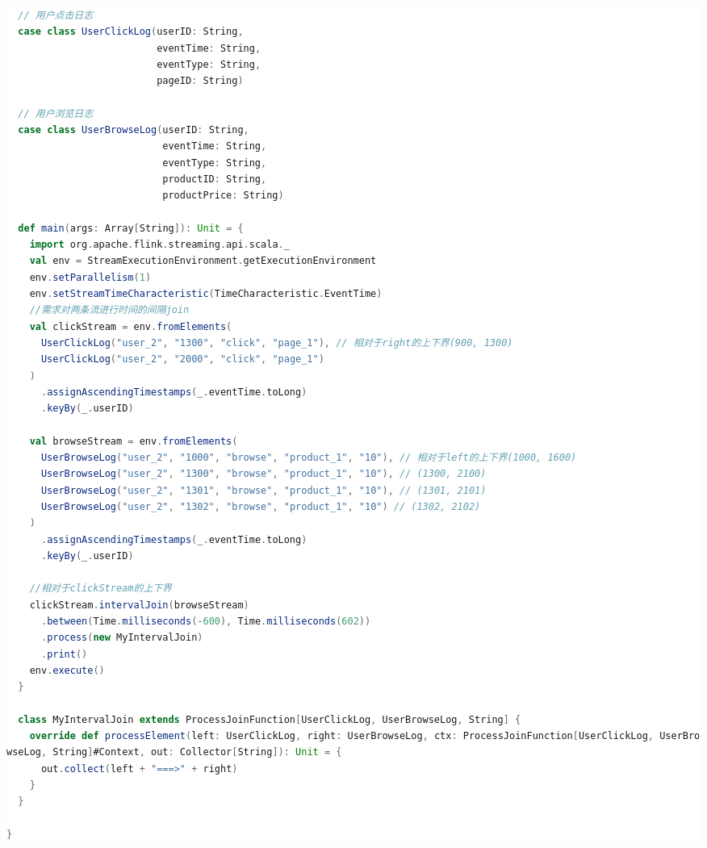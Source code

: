 ```scala
  // 用户点击日志
  case class UserClickLog(userID: String,
                          eventTime: String,
                          eventType: String,
                          pageID: String)

  // 用户浏览日志
  case class UserBrowseLog(userID: String,
                           eventTime: String,
                           eventType: String,
                           productID: String,
                           productPrice: String)

  def main(args: Array[String]): Unit = {
    import org.apache.flink.streaming.api.scala._
    val env = StreamExecutionEnvironment.getExecutionEnvironment
    env.setParallelism(1)
    env.setStreamTimeCharacteristic(TimeCharacteristic.EventTime)
    //需求对两条流进行时间的间隔join
    val clickStream = env.fromElements(
      UserClickLog("user_2", "1300", "click", "page_1"), // 相对于right的上下界(900, 1300)
      UserClickLog("user_2", "2000", "click", "page_1")
    )
      .assignAscendingTimestamps(_.eventTime.toLong)
      .keyBy(_.userID)

    val browseStream = env.fromElements(
      UserBrowseLog("user_2", "1000", "browse", "product_1", "10"), // 相对于left的上下界(1000, 1600)
      UserBrowseLog("user_2", "1300", "browse", "product_1", "10"), // (1300, 2100)
      UserBrowseLog("user_2", "1301", "browse", "product_1", "10"), // (1301, 2101)
      UserBrowseLog("user_2", "1302", "browse", "product_1", "10") // (1302, 2102)
    )
      .assignAscendingTimestamps(_.eventTime.toLong)
      .keyBy(_.userID)

    //相对于clickStream的上下界
    clickStream.intervalJoin(browseStream)
      .between(Time.milliseconds(-600), Time.milliseconds(602))
      .process(new MyIntervalJoin)
      .print()
    env.execute()
  }

  class MyIntervalJoin extends ProcessJoinFunction[UserClickLog, UserBrowseLog, String] {
    override def processElement(left: UserClickLog, right: UserBrowseLog, ctx: ProcessJoinFunction[UserClickLog, UserBrowseLog, String]#Context, out: Collector[String]): Unit = {
      out.collect(left + "===>" + right)
    }
  }

}

```
